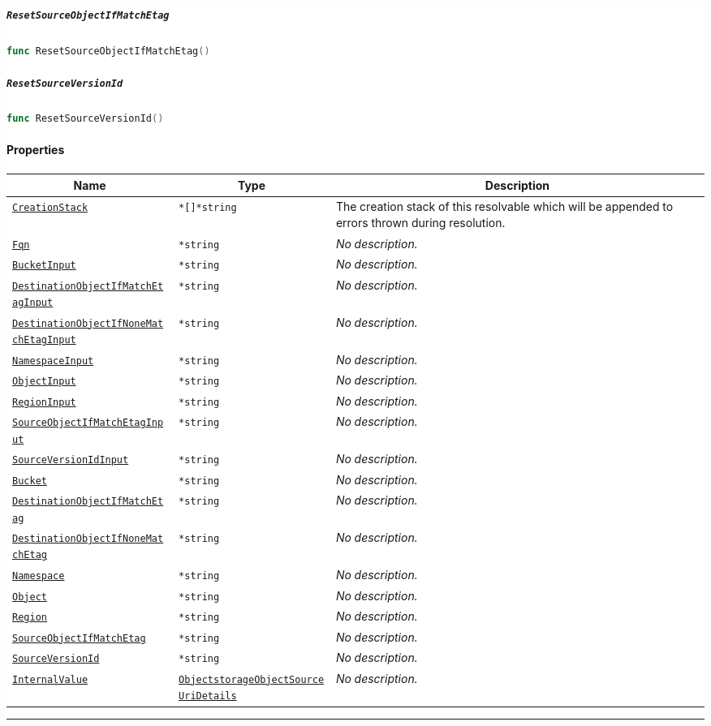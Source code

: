 ##### `ResetSourceObjectIfMatchEtag` <a name="ResetSourceObjectIfMatchEtag" id="rhizo-co-terraform-provider-oci.objectstorageObject.ObjectstorageObjectSourceUriDetailsOutputReference.resetSourceObjectIfMatchEtag"></a>

```go
func ResetSourceObjectIfMatchEtag()
```

##### `ResetSourceVersionId` <a name="ResetSourceVersionId" id="rhizo-co-terraform-provider-oci.objectstorageObject.ObjectstorageObjectSourceUriDetailsOutputReference.resetSourceVersionId"></a>

```go
func ResetSourceVersionId()
```


#### Properties <a name="Properties" id="Properties"></a>

| **Name** | **Type** | **Description** |
| --- | --- | --- |
| <code><a href="#rhizo-co-terraform-provider-oci.objectstorageObject.ObjectstorageObjectSourceUriDetailsOutputReference.property.creationStack">CreationStack</a></code> | <code>*[]*string</code> | The creation stack of this resolvable which will be appended to errors thrown during resolution. |
| <code><a href="#rhizo-co-terraform-provider-oci.objectstorageObject.ObjectstorageObjectSourceUriDetailsOutputReference.property.fqn">Fqn</a></code> | <code>*string</code> | *No description.* |
| <code><a href="#rhizo-co-terraform-provider-oci.objectstorageObject.ObjectstorageObjectSourceUriDetailsOutputReference.property.bucketInput">BucketInput</a></code> | <code>*string</code> | *No description.* |
| <code><a href="#rhizo-co-terraform-provider-oci.objectstorageObject.ObjectstorageObjectSourceUriDetailsOutputReference.property.destinationObjectIfMatchEtagInput">DestinationObjectIfMatchEtagInput</a></code> | <code>*string</code> | *No description.* |
| <code><a href="#rhizo-co-terraform-provider-oci.objectstorageObject.ObjectstorageObjectSourceUriDetailsOutputReference.property.destinationObjectIfNoneMatchEtagInput">DestinationObjectIfNoneMatchEtagInput</a></code> | <code>*string</code> | *No description.* |
| <code><a href="#rhizo-co-terraform-provider-oci.objectstorageObject.ObjectstorageObjectSourceUriDetailsOutputReference.property.namespaceInput">NamespaceInput</a></code> | <code>*string</code> | *No description.* |
| <code><a href="#rhizo-co-terraform-provider-oci.objectstorageObject.ObjectstorageObjectSourceUriDetailsOutputReference.property.objectInput">ObjectInput</a></code> | <code>*string</code> | *No description.* |
| <code><a href="#rhizo-co-terraform-provider-oci.objectstorageObject.ObjectstorageObjectSourceUriDetailsOutputReference.property.regionInput">RegionInput</a></code> | <code>*string</code> | *No description.* |
| <code><a href="#rhizo-co-terraform-provider-oci.objectstorageObject.ObjectstorageObjectSourceUriDetailsOutputReference.property.sourceObjectIfMatchEtagInput">SourceObjectIfMatchEtagInput</a></code> | <code>*string</code> | *No description.* |
| <code><a href="#rhizo-co-terraform-provider-oci.objectstorageObject.ObjectstorageObjectSourceUriDetailsOutputReference.property.sourceVersionIdInput">SourceVersionIdInput</a></code> | <code>*string</code> | *No description.* |
| <code><a href="#rhizo-co-terraform-provider-oci.objectstorageObject.ObjectstorageObjectSourceUriDetailsOutputReference.property.bucket">Bucket</a></code> | <code>*string</code> | *No description.* |
| <code><a href="#rhizo-co-terraform-provider-oci.objectstorageObject.ObjectstorageObjectSourceUriDetailsOutputReference.property.destinationObjectIfMatchEtag">DestinationObjectIfMatchEtag</a></code> | <code>*string</code> | *No description.* |
| <code><a href="#rhizo-co-terraform-provider-oci.objectstorageObject.ObjectstorageObjectSourceUriDetailsOutputReference.property.destinationObjectIfNoneMatchEtag">DestinationObjectIfNoneMatchEtag</a></code> | <code>*string</code> | *No description.* |
| <code><a href="#rhizo-co-terraform-provider-oci.objectstorageObject.ObjectstorageObjectSourceUriDetailsOutputReference.property.namespace">Namespace</a></code> | <code>*string</code> | *No description.* |
| <code><a href="#rhizo-co-terraform-provider-oci.objectstorageObject.ObjectstorageObjectSourceUriDetailsOutputReference.property.object">Object</a></code> | <code>*string</code> | *No description.* |
| <code><a href="#rhizo-co-terraform-provider-oci.objectstorageObject.ObjectstorageObjectSourceUriDetailsOutputReference.property.region">Region</a></code> | <code>*string</code> | *No description.* |
| <code><a href="#rhizo-co-terraform-provider-oci.objectstorageObject.ObjectstorageObjectSourceUriDetailsOutputReference.property.sourceObjectIfMatchEtag">SourceObjectIfMatchEtag</a></code> | <code>*string</code> | *No description.* |
| <code><a href="#rhizo-co-terraform-provider-oci.objectstorageObject.ObjectstorageObjectSourceUriDetailsOutputReference.property.sourceVersionId">SourceVersionId</a></code> | <code>*string</code> | *No description.* |
| <code><a href="#rhizo-co-terraform-provider-oci.objectstorageObject.ObjectstorageObjectSourceUriDetailsOutputReference.property.internalValue">InternalValue</a></code> | <code><a href="#rhizo-co-terraform-provider-oci.objectstorageObject.ObjectstorageObjectSourceUriDetails">ObjectstorageObjectSourceUriDetails</a></code> | *No description.* |

---

